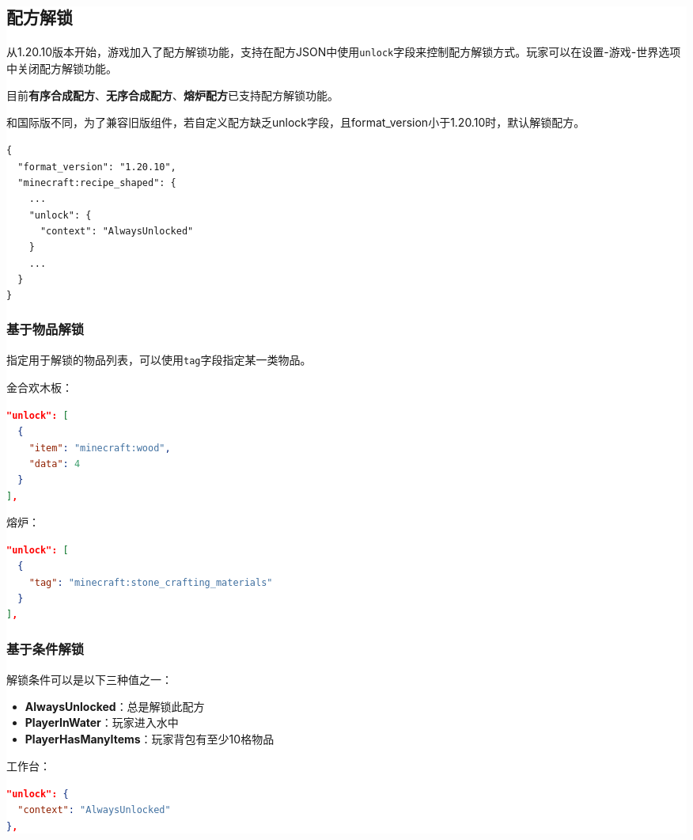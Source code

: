 ## 配方解锁

从1.20.10版本开始，游戏加入了配方解锁功能，支持在配方JSON中使用`unlock`字段来控制配方解锁方式。玩家可以在设置-游戏-世界选项中关闭配方解锁功能。

目前**有序合成配方**、**无序合成配方**、**熔炉配方**已支持配方解锁功能。

和国际版不同，为了兼容旧版组件，若自定义配方缺乏unlock字段，且format_version小于1.20.10时，默认解锁配方。

```
{
  "format_version": "1.20.10",
  "minecraft:recipe_shaped": {
	...
    "unlock": {
      "context": "AlwaysUnlocked"
    }
	...
  }
}
```

### 基于物品解锁

指定用于解锁的物品列表，可以使用`tag`字段指定某一类物品。

金合欢木板：

```json
"unlock": [
  {
    "item": "minecraft:wood",
	"data": 4
  }
],
```

熔炉：

```json
"unlock": [
  {
    "tag": "minecraft:stone_crafting_materials"
  }
],
```

### 基于条件解锁

解锁条件可以是以下三种值之一：

- **AlwaysUnlocked**：总是解锁此配方
- **PlayerInWater**：玩家进入水中
- **PlayerHasManyItems**：玩家背包有至少10格物品

工作台：

```json
"unlock": {
  "context": "AlwaysUnlocked"
},
```
